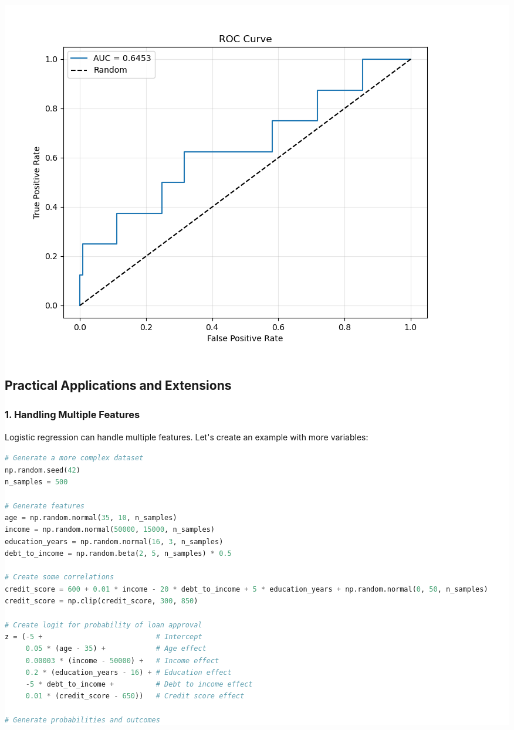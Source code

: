 ![ROC Curve](assets/roc_curve.png)

## Practical Applications and Extensions

### 1. Handling Multiple Features

Logistic regression can handle multiple features. Let's create an example with more variables:

```python
# Generate a more complex dataset
np.random.seed(42)
n_samples = 500

# Generate features
age = np.random.normal(35, 10, n_samples)
income = np.random.normal(50000, 15000, n_samples)
education_years = np.random.normal(16, 3, n_samples)
debt_to_income = np.random.beta(2, 5, n_samples) * 0.5

# Create some correlations
credit_score = 600 + 0.01 * income - 20 * debt_to_income + 5 * education_years + np.random.normal(0, 50, n_samples)
credit_score = np.clip(credit_score, 300, 850)

# Create logit for probability of loan approval
z = (-5 +                           # Intercept
     0.05 * (age - 35) +            # Age effect
     0.00003 * (income - 50000) +   # Income effect
     0.2 * (education_years - 16) + # Education effect
     -5 * debt_to_income +          # Debt to income effect
     0.01 * (credit_score - 650))   # Credit score effect

# Generate probabilities and outcomes
```
